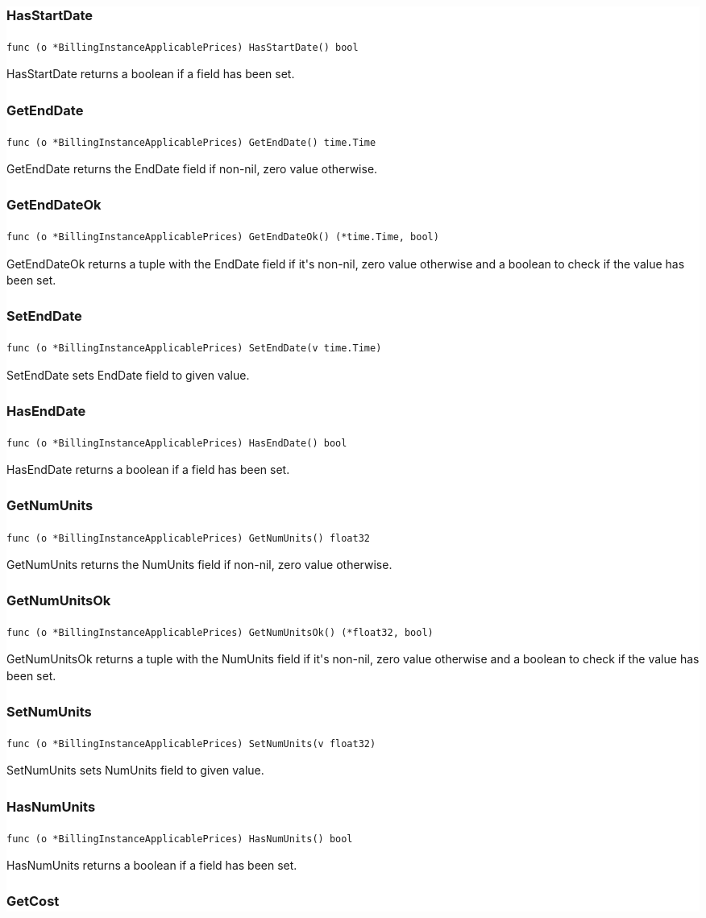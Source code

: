 ### HasStartDate

`func (o *BillingInstanceApplicablePrices) HasStartDate() bool`

HasStartDate returns a boolean if a field has been set.

### GetEndDate

`func (o *BillingInstanceApplicablePrices) GetEndDate() time.Time`

GetEndDate returns the EndDate field if non-nil, zero value otherwise.

### GetEndDateOk

`func (o *BillingInstanceApplicablePrices) GetEndDateOk() (*time.Time, bool)`

GetEndDateOk returns a tuple with the EndDate field if it's non-nil, zero value otherwise
and a boolean to check if the value has been set.

### SetEndDate

`func (o *BillingInstanceApplicablePrices) SetEndDate(v time.Time)`

SetEndDate sets EndDate field to given value.

### HasEndDate

`func (o *BillingInstanceApplicablePrices) HasEndDate() bool`

HasEndDate returns a boolean if a field has been set.

### GetNumUnits

`func (o *BillingInstanceApplicablePrices) GetNumUnits() float32`

GetNumUnits returns the NumUnits field if non-nil, zero value otherwise.

### GetNumUnitsOk

`func (o *BillingInstanceApplicablePrices) GetNumUnitsOk() (*float32, bool)`

GetNumUnitsOk returns a tuple with the NumUnits field if it's non-nil, zero value otherwise
and a boolean to check if the value has been set.

### SetNumUnits

`func (o *BillingInstanceApplicablePrices) SetNumUnits(v float32)`

SetNumUnits sets NumUnits field to given value.

### HasNumUnits

`func (o *BillingInstanceApplicablePrices) HasNumUnits() bool`

HasNumUnits returns a boolean if a field has been set.

### GetCost
